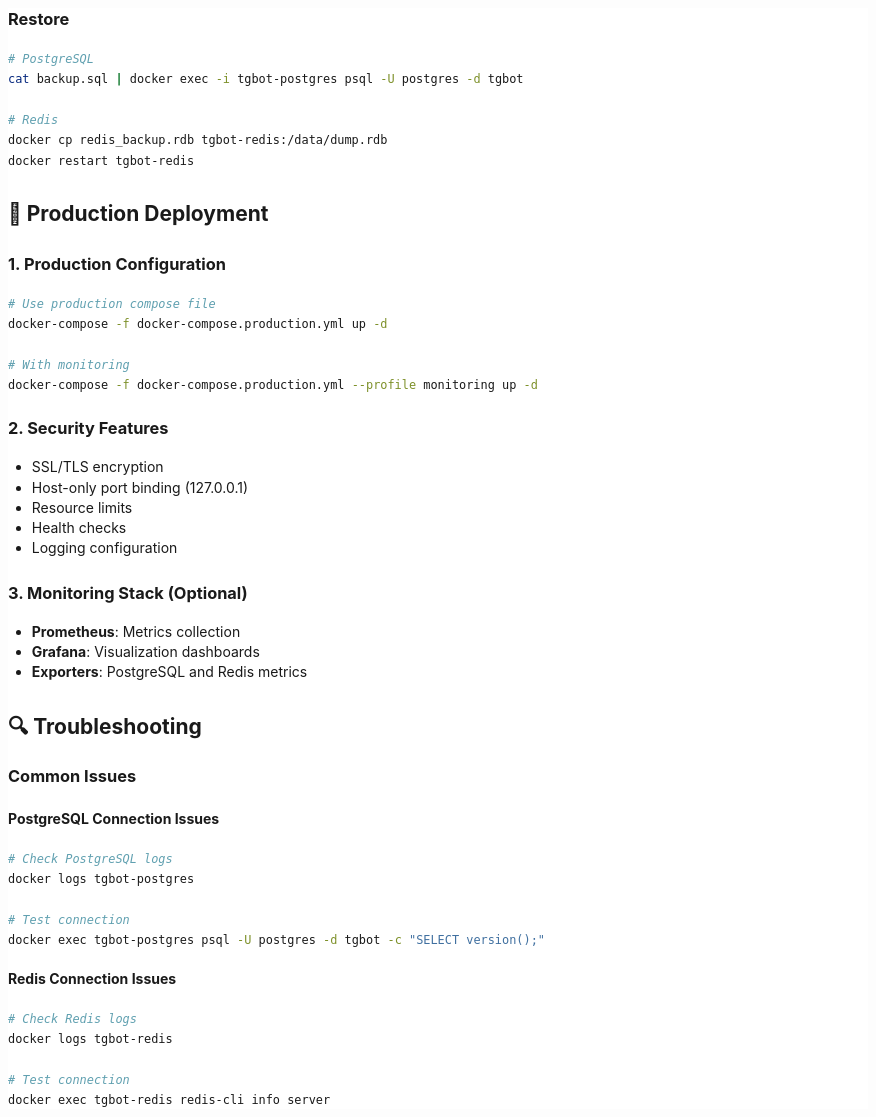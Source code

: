 ### Restore
```bash
# PostgreSQL
cat backup.sql | docker exec -i tgbot-postgres psql -U postgres -d tgbot

# Redis
docker cp redis_backup.rdb tgbot-redis:/data/dump.rdb
docker restart tgbot-redis
```

## 🚀 Production Deployment

### 1. Production Configuration
```bash
# Use production compose file
docker-compose -f docker-compose.production.yml up -d

# With monitoring
docker-compose -f docker-compose.production.yml --profile monitoring up -d
```

### 2. Security Features
- SSL/TLS encryption
- Host-only port binding (127.0.0.1)
- Resource limits
- Health checks
- Logging configuration

### 3. Monitoring Stack (Optional)
- **Prometheus**: Metrics collection
- **Grafana**: Visualization dashboards
- **Exporters**: PostgreSQL and Redis metrics

## 🔍 Troubleshooting

### Common Issues

#### PostgreSQL Connection Issues
```bash
# Check PostgreSQL logs
docker logs tgbot-postgres

# Test connection
docker exec tgbot-postgres psql -U postgres -d tgbot -c "SELECT version();"
```

#### Redis Connection Issues
```bash
# Check Redis logs
docker logs tgbot-redis

# Test connection
docker exec tgbot-redis redis-cli info server
```

